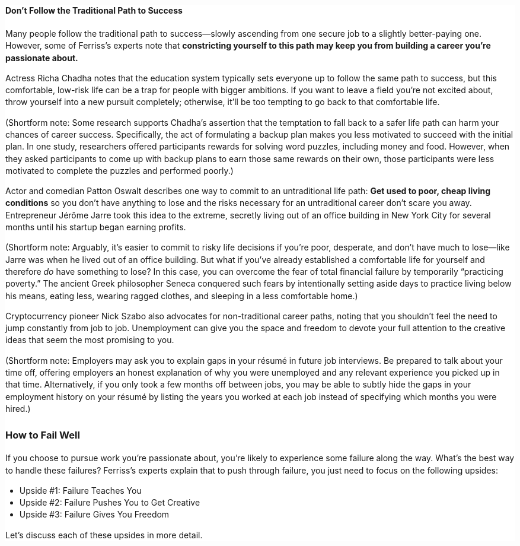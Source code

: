 #### Don’t Follow the Traditional Path to Success

Many people follow the traditional path to success—slowly ascending from one secure job to a slightly better-paying one. However, some of Ferriss’s experts note that **constricting yourself to this path may keep you from building a career you’re passionate about.**

Actress Richa Chadha notes that the education system typically sets everyone up to follow the same path to success, but this comfortable, low-risk life can be a trap for people with bigger ambitions. If you want to leave a field you’re not excited about, throw yourself into a new pursuit completely; otherwise, it’ll be too tempting to go back to that comfortable life.

(Shortform note: Some research supports Chadha’s assertion that the temptation to fall back to a safer life path can harm your chances of career success. Specifically, the act of formulating a backup plan makes you less motivated to succeed with the initial plan. In one study, researchers offered participants rewards for solving word puzzles, including money and food. However, when they asked participants to come up with backup plans to earn those same rewards on their own, those participants were less motivated to complete the puzzles and performed poorly.)

Actor and comedian Patton Oswalt describes one way to commit to an untraditional life path: **Get used to poor, cheap living conditions** so you don’t have anything to lose and the risks necessary for an untraditional career don’t scare you away. Entrepreneur Jérôme Jarre took this idea to the extreme, secretly living out of an office building in New York City for several months until his startup began earning profits.

(Shortform note: Arguably, it’s easier to commit to risky life decisions if you’re poor, desperate, and don’t have much to lose—like Jarre was when he lived out of an office building. But what if you’ve already established a comfortable life for yourself and therefore _do_ have something to lose? In this case, you can overcome the fear of total financial failure by temporarily “practicing poverty.” The ancient Greek philosopher Seneca conquered such fears by intentionally setting aside days to practice living below his means, eating less, wearing ragged clothes, and sleeping in a less comfortable home.)

Cryptocurrency pioneer Nick Szabo also advocates for non-traditional career paths, noting that you shouldn’t feel the need to jump constantly from job to job. Unemployment can give you the space and freedom to devote your full attention to the creative ideas that seem the most promising to you.

(Shortform note: Employers may ask you to explain gaps in your résumé in future job interviews. Be prepared to talk about your time off, offering employers an honest explanation of why you were unemployed and any relevant experience you picked up in that time. Alternatively, if you only took a few months off between jobs, you may be able to subtly hide the gaps in your employment history on your résumé by listing the years you worked at each job instead of specifying which months you were hired.)

### How to Fail Well

If you choose to pursue work you’re passionate about, you’re likely to experience some failure along the way. What’s the best way to handle these failures? Ferriss’s experts explain that to push through failure, you just need to focus on the following upsides:

  * Upside #1: Failure Teaches You
  * Upside #2: Failure Pushes You to Get Creative
  * Upside #3: Failure Gives You Freedom



Let’s discuss each of these upsides in more detail.
